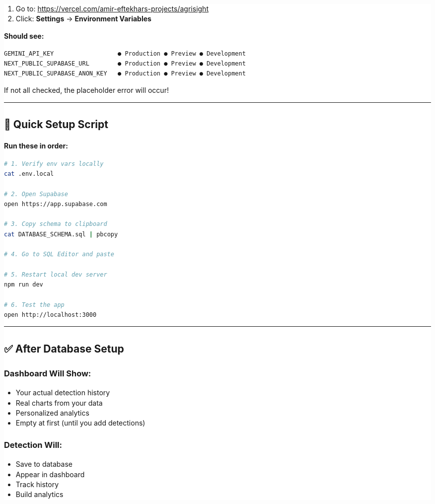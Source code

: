 1. Go to: https://vercel.com/amir-eftekhars-projects/agrisight
2. Click: **Settings** → **Environment Variables**

**Should see:**
```
GEMINI_API_KEY                  ● Production ● Preview ● Development
NEXT_PUBLIC_SUPABASE_URL        ● Production ● Preview ● Development
NEXT_PUBLIC_SUPABASE_ANON_KEY   ● Production ● Preview ● Development
```

If not all checked, the placeholder error will occur!

---

## 📝 Quick Setup Script

**Run these in order:**

```bash
# 1. Verify env vars locally
cat .env.local

# 2. Open Supabase
open https://app.supabase.com

# 3. Copy schema to clipboard
cat DATABASE_SCHEMA.sql | pbcopy

# 4. Go to SQL Editor and paste

# 5. Restart local dev server
npm run dev

# 6. Test the app
open http://localhost:3000
```

---

## ✅ After Database Setup

### Dashboard Will Show:
- Your actual detection history
- Real charts from your data
- Personalized analytics
- Empty at first (until you add detections)

### Detection Will:
- Save to database
- Appear in dashboard
- Track history
- Build analytics
